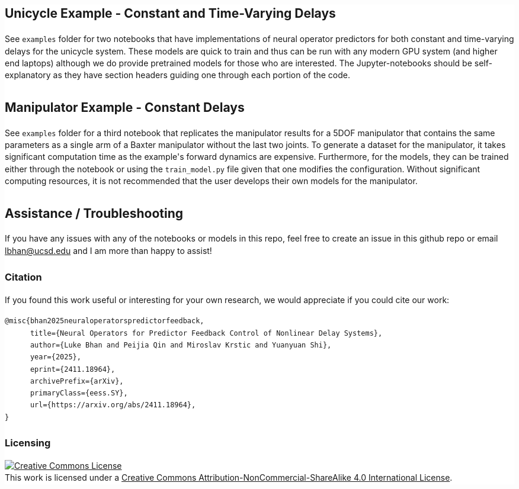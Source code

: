 
## Unicycle Example - Constant and Time-Varying Delays
See `examples` folder for two notebooks that have implementations of neural operator predictors for both constant and time-varying delays for the
unicycle system. These models are quick to train and thus can be run with any modern GPU system (and higher end laptops) although we do provide pretrained models for 
those who are interested. The Jupyter-notebooks should be self-explanatory as they have section headers guiding one through each portion of the code. 

## Manipulator Example - Constant Delays
See `examples` folder for a third notebook that replicates the manipulator results for a 5DOF manipulator that contains the same parameters as a single arm of a Baxter manipulator without the last two joints. To generate a dataset for the manipulator, it takes significant computation time as the example's forward dynamics are expensive. Furthermore, for the models, they can be trained either through the notebook or using the  `train_model.py` file
given that one modifies the configuration. Without significant computing resources, it is not recommended that the user develops their own models for the manipulator. 

## Assistance / Troubleshooting
If you have any issues with any of the notebooks or models in this repo, feel free to create an issue in this github repo or email lbhan@ucsd.edu and I am more than happy to assist! 

### Citation 
If you found this work useful or interesting for your own research, we would appreciate if you could cite our work:
```
@misc{bhan2025neuraloperatorspredictorfeedback,
      title={Neural Operators for Predictor Feedback Control of Nonlinear Delay Systems}, 
      author={Luke Bhan and Peijia Qin and Miroslav Krstic and Yuanyuan Shi},
      year={2025},
      eprint={2411.18964},
      archivePrefix={arXiv},
      primaryClass={eess.SY},
      url={https://arxiv.org/abs/2411.18964}, 
}
```

### Licensing
<a rel="license" href="http://creativecommons.org/licenses/by-nc-sa/4.0/"><img alt="Creative Commons License" style="border-width:0" src="https://i.creativecommons.org/l/by-nc-sa/4.0/88x31.png" /></a><br />This work is licensed under a <a rel="license" href="http://creativecommons.org/licenses/by-nc-sa/4.0/">Creative Commons Attribution-NonCommercial-ShareAlike 4.0 International License</a>.

